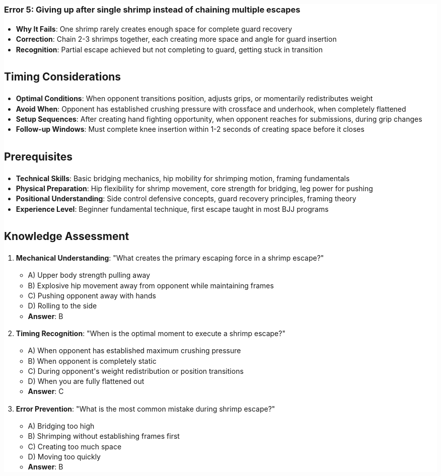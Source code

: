 ### Error 5: Giving up after single shrimp instead of chaining multiple escapes
- **Why It Fails**: One shrimp rarely creates enough space for complete guard recovery
- **Correction**: Chain 2-3 shrimps together, each creating more space and angle for guard insertion
- **Recognition**: Partial escape achieved but not completing to guard, getting stuck in transition

## Timing Considerations

- **Optimal Conditions**: When opponent transitions position, adjusts grips, or momentarily redistributes weight
- **Avoid When**: Opponent has established crushing pressure with crossface and underhook, when completely flattened
- **Setup Sequences**: After creating hand fighting opportunity, when opponent reaches for submissions, during grip changes
- **Follow-up Windows**: Must complete knee insertion within 1-2 seconds of creating space before it closes

## Prerequisites

- **Technical Skills**: Basic bridging mechanics, hip mobility for shrimping motion, framing fundamentals
- **Physical Preparation**: Hip flexibility for shrimp movement, core strength for bridging, leg power for pushing
- **Positional Understanding**: Side control defensive concepts, guard recovery principles, framing theory
- **Experience Level**: Beginner fundamental technique, first escape taught in most BJJ programs

## Knowledge Assessment

1. **Mechanical Understanding**: "What creates the primary escaping force in a shrimp escape?"
   - A) Upper body strength pulling away
   - B) Explosive hip movement away from opponent while maintaining frames
   - C) Pushing opponent away with hands
   - D) Rolling to the side
   - **Answer**: B

2. **Timing Recognition**: "When is the optimal moment to execute a shrimp escape?"
   - A) When opponent has established maximum crushing pressure
   - B) When opponent is completely static
   - C) During opponent's weight redistribution or position transitions
   - D) When you are fully flattened out
   - **Answer**: C

3. **Error Prevention**: "What is the most common mistake during shrimp escape?"
   - A) Bridging too high
   - B) Shrimping without establishing frames first
   - C) Creating too much space
   - D) Moving too quickly
   - **Answer**: B
